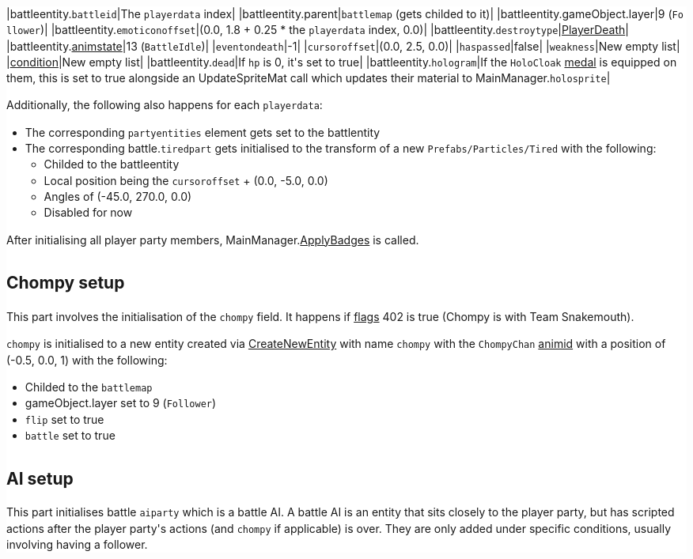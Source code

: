 |battleentity.`battleid`|The `playerdata` index|
|battleentity.parent|`battlemap` (gets childed to it)|
|battleentity.gameObject.layer|9 (`Follower`)|
|battleentity.`emoticonoffset`|(0.0, 1.8 + 0.25 * the `playerdata` index, 0.0)|
|battleentity.`destroytype`|[PlayerDeath](../../Entities/EntityControl/Notable%20methods/Death.md#playerdeath)|
|battleentity.[animstate](../../Entities/EntityControl/Animations/animstate.md)|13 (`BattleIdle`)|
|`eventondeath`|-1|
|`cursoroffset`|(0.0, 2.5, 0.0)|
|`haspassed`|false|
|`weakness`|New empty list|
|[condition](../Actors%20states/Conditions.md#conditions)|New empty list|
|battleentity.`dead`|If `hp` is 0, it's set to true|
|battleentity.`hologram`|If the `HoloCloak` [medal](../../Enums%20and%20IDs/Medal.md) is equipped on them, this is set to true alongside an UpdateSpriteMat call which updates their material to MainManager.`holosprite`|

Additionally, the following also happens for each `playerdata`:

- The corresponding `partyentities` element gets set to the battlentity
- The corresponding battle.`tiredpart` gets initialised to the transform of a new `Prefabs/Particles/Tired` with the following:
    - Childed to the battleentity
    - Local position being the `cursoroffset` + (0.0, -5.0, 0.0)
    - Angles of (-45.0, 270.0, 0.0)
    - Disabled for now

After initialising all player party members, MainManager.[ApplyBadges](../ApplyBadges.md) is called.

## Chompy setup
This part involves the initialisation of the `chompy` field. It happens if [flags](../../Flags%20arrays/flags.md) 402 is true (Chompy is with Team Snakemouth).

`chompy` is initialised to a new entity created via [CreateNewEntity](../../Entities/EntityControl/EntityControl%20Creation.md#createnewentity) with name `chompy` with the `ChompyChan` [animid](../../Enums%20and%20IDs/AnimIDs.md) with a position of (-0.5, 0.0, 1) with the following:

- Childed to the `battlemap`
- gameObject.layer set to 9 (`Follower`)
- `flip` set to true
- `battle` set to true

## AI setup
This part initialises battle `aiparty` which is a battle AI. A battle AI is an entity that sits closely to the player party, but has scripted actions after the player party's actions (and `chompy` if applicable) is over. They are only added under specific conditions, usually involving having a follower. 
